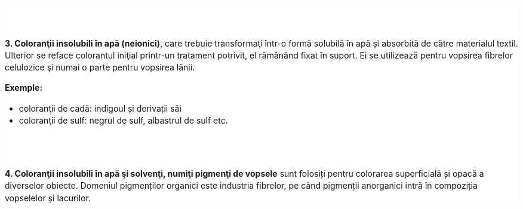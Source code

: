 <br></br>

**3. Coloranţii insolubili în apă (neionici)**, care trebuie transformaţi într-o formă solubilă în apă și absorbită de către materialul textil. Ulterior se reface colorantul iniţial printr-un tratament potrivit, el rămânând fixat în suport. Ei se utilizează pentru vopsirea fibrelor celulozice şi numai o parte pentru vopsirea lânii.

**Exemple:**
- coloranţii de cadă: indigoul și derivații săi
- coloranţii de sulf: negrul de sulf, albastrul de sulf etc.

<br></br>

**4. Coloranţii insolubili în apă şi solvenţi, numiţi pigmenţi de vopsele** sunt folosiți pentru colorarea superficială și opacă a diverselor obiecte. Domeniul pigmenților organici este industria fibrelor, pe când pigmenții anorganici intră în compoziția vopselelor și lacurilor. 



</div>

